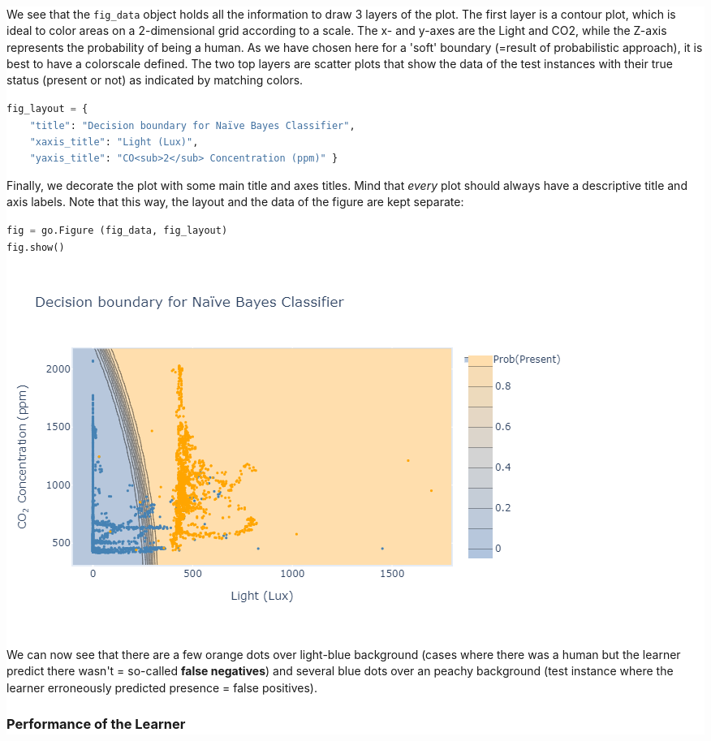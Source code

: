 
We see that the `fig_data` object holds all the information to draw 3 layers of the plot. The first layer is a contour plot, which is ideal to color areas on a 2-dimensional grid according to a scale. The x- and y-axes are the Light and CO2, while the Z-axis represents the probability of being a human. As we have chosen here for a 'soft' boundary (=result of probabilistic approach), it is best to have a colorscale defined. The two top layers are scatter plots that show the data of the test instances with their true status (present or not) as indicated by matching colors.

```python
fig_layout = {
    "title": "Decision boundary for Naïve Bayes Classifier",
    "xaxis_title": "Light (Lux)",
    "yaxis_title": "CO<sub>2</sub> Concentration (ppm)" }
```

Finally, we decorate the plot with some main title and axes titles. Mind that *every* plot should always have a descriptive title and axis labels. Note that this way, the layout and the data of the figure are kept separate:

```python
fig = go.Figure (fig_data, fig_layout)
fig.show()
```

![The ROC curve](img/Occupancy.png)

We can now see that there are a few orange dots over light-blue background (cases where there was a human but the learner predict there wasn't = so-called __false negatives__) and several blue dots over an peachy background (test instance where the learner erroneously predicted presence = false positives).

### Performance of the Learner
